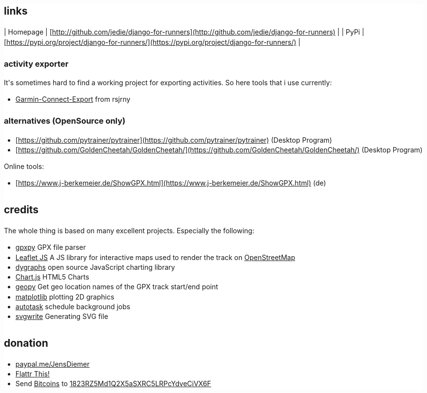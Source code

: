 ## links

| Homepage | [http://github.com/jedie/django-for-runners](http://github.com/jedie/django-for-runners)     |
| PyPi     | [https://pypi.org/project/django-for-runners/](https://pypi.org/project/django-for-runners/) |

### activity exporter

It's sometimes hard to find a working project for exporting activities.
So here tools that i use currently:


* [Garmin-Connect-Export](https://github.com/rsjrny/Garmin-Connect-Export) from rsjrny

### alternatives (OpenSource only)


* [https://github.com/pytrainer/pytrainer](https://github.com/pytrainer/pytrainer) (Desktop Program)
* [https://github.com/GoldenCheetah/GoldenCheetah/](https://github.com/GoldenCheetah/GoldenCheetah/) (Desktop Program)

Online tools:


* [https://www.j-berkemeier.de/ShowGPX.html](https://www.j-berkemeier.de/ShowGPX.html) (de)

## credits

The whole thing is based on many excellent projects. Especially the following:


* [gpxpy](https://pypi.org/project/gpxpy/) GPX file parser
* [Leaflet JS](https://leafletjs.com) A JS library for interactive maps used to render the track on [OpenStreetMap](https://openstreetmap.org/)
* [dygraphs](http://dygraphs.com) open source JavaScript charting library
* [Chart.js](https://www.chartjs.org) HTML5 Charts
* [geopy](https://pypi.org/project/geopy/) Get geo location names of the GPX track start/end point
* [matplotlib](https://pypi.org/project/matplotlib/) plotting 2D graphics
* [autotask](https://pypi.org/project/autotask/) schedule background jobs
* [svgwrite](https://pypi.org/project/svgwrite/) Generating SVG file

## donation


* [paypal.me/JensDiemer](https://www.paypal.me/JensDiemer)
* [Flattr This!](https://flattr.com/submit/auto?uid=jedie&url=https%3A%2F%2Fgithub.com%2Fjedie%2Fdjango-for-runners%2F)
* Send [Bitcoins](http://www.bitcoin.org/) to [1823RZ5Md1Q2X5aSXRC5LRPcYdveCiVX6F](https://blockexplorer.com/address/1823RZ5Md1Q2X5aSXRC5LRPcYdveCiVX6F)
